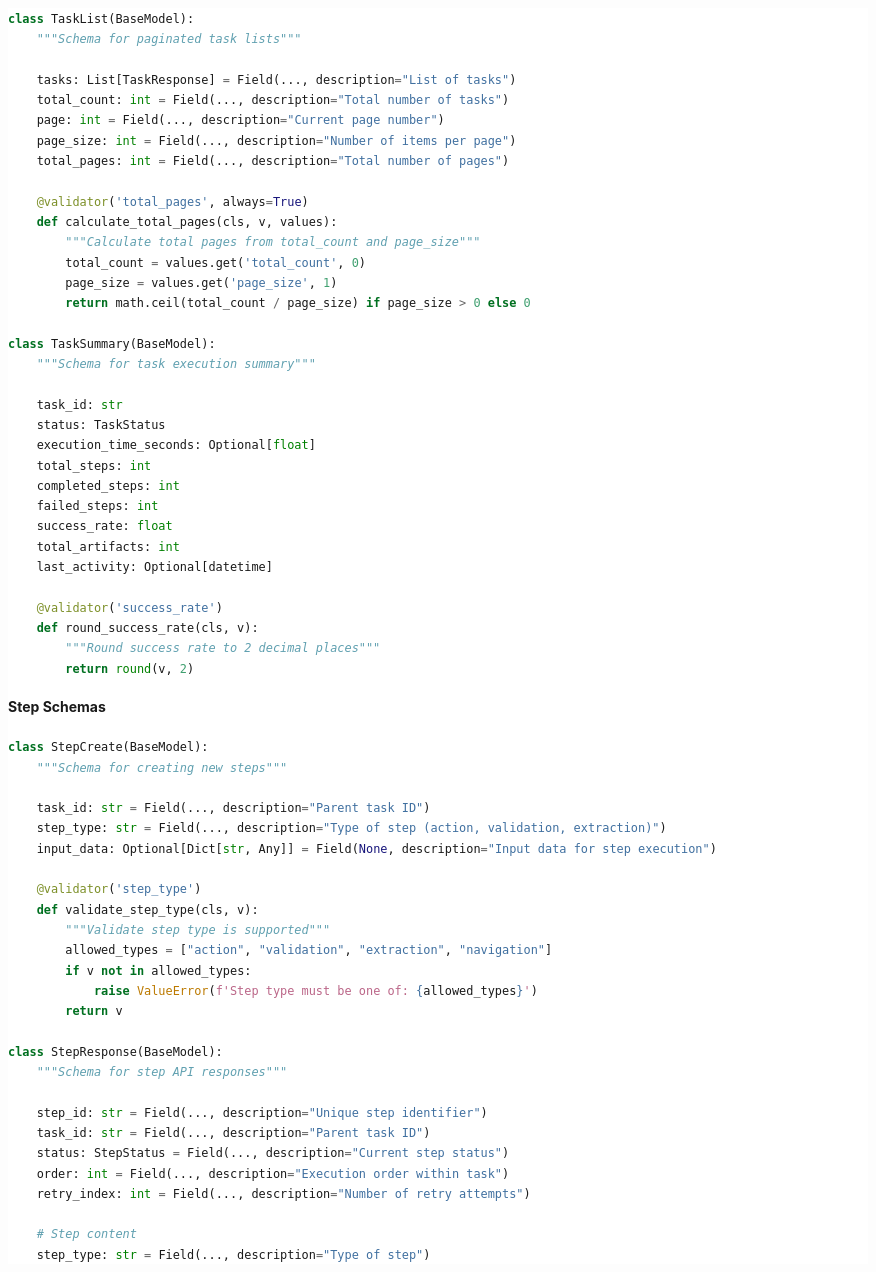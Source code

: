 ```python
class TaskList(BaseModel):
    """Schema for paginated task lists"""
    
    tasks: List[TaskResponse] = Field(..., description="List of tasks")
    total_count: int = Field(..., description="Total number of tasks")
    page: int = Field(..., description="Current page number")
    page_size: int = Field(..., description="Number of items per page")
    total_pages: int = Field(..., description="Total number of pages")
    
    @validator('total_pages', always=True)
    def calculate_total_pages(cls, v, values):
        """Calculate total pages from total_count and page_size"""
        total_count = values.get('total_count', 0)
        page_size = values.get('page_size', 1)
        return math.ceil(total_count / page_size) if page_size > 0 else 0

class TaskSummary(BaseModel):
    """Schema for task execution summary"""
    
    task_id: str
    status: TaskStatus
    execution_time_seconds: Optional[float]
    total_steps: int
    completed_steps: int
    failed_steps: int
    success_rate: float
    total_artifacts: int
    last_activity: Optional[datetime]
    
    @validator('success_rate')
    def round_success_rate(cls, v):
        """Round success rate to 2 decimal places"""
        return round(v, 2)
```

#### Step Schemas
```python
class StepCreate(BaseModel):
    """Schema for creating new steps"""
    
    task_id: str = Field(..., description="Parent task ID")
    step_type: str = Field(..., description="Type of step (action, validation, extraction)")
    input_data: Optional[Dict[str, Any]] = Field(None, description="Input data for step execution")
    
    @validator('step_type')
    def validate_step_type(cls, v):
        """Validate step type is supported"""
        allowed_types = ["action", "validation", "extraction", "navigation"]
        if v not in allowed_types:
            raise ValueError(f'Step type must be one of: {allowed_types}')
        return v

class StepResponse(BaseModel):
    """Schema for step API responses"""
    
    step_id: str = Field(..., description="Unique step identifier")
    task_id: str = Field(..., description="Parent task ID")
    status: StepStatus = Field(..., description="Current step status")
    order: int = Field(..., description="Execution order within task")
    retry_index: int = Field(..., description="Number of retry attempts")
    
    # Step content
    step_type: str = Field(..., description="Type of step")
```